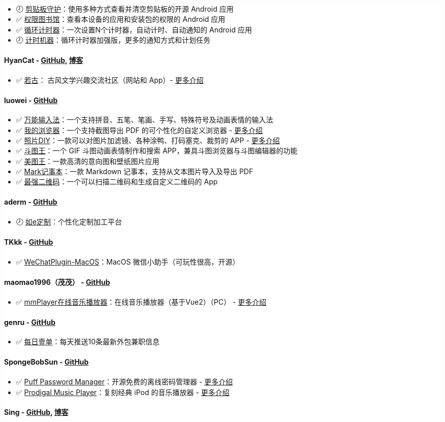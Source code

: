*   🕗 [剪贴板守护](https://github.com/DeweyReed/ClipboardCleaner)：使用多种方式查看并清空剪贴板的开源 Android 应用
*   ✅ [权限图书馆](https://www.coolapk.com/apk/162565)：查看本设备的应用和安装包的权限的 Android 应用
*   ✅ [循环计时器](https://www.coolapk.com/apk/118705)：一次设置N个计时器，自动计时、自动通知的 Android 应用
*   🕗 [计时机器](https://www.coolapk.com/apk/177033)：循环计时器加强版，更多的通知方式和计划任务

#### [](#hyancat---github-博客)HyanCat \- [GitHub](https://github.com/HyanCat), [博客](https://hyancat.com)

*   ✅ [若古](https://www.ruogoo.cn)： 古风文学兴趣交流社区（网站和 App）\- [更多介绍](https://www.ruogoo.cn/about)

#### [](#luowei---github)luowei \- [GitHub](https://github.com/luowei)

*   ✅ [万能输入法](http://app.wodedata.com)：一个支持拼音、五笔、笔画、手写、特殊符号及动画表情的输入法
*   ✅ [我的浏览器](http://app.wodedata.com/myapp/mybrowser.html)：一个支持截图导出 PDF 的可个性化的自定义浏览器 \- [更多介绍](https://github.com/luowei/MyBrowser)
*   ✅ [照片DIY](http://app.wodedata.com/myapp/photodiy.html)：一款可以对图片加滤镜、各种涂鸭、打码塞克、裁剪的 APP \- [更多介绍](https://github.com/luowei/PhotoDIY)
*   ✅ [斗图王](http://app.wodedata.com/myapp/gifemoji.html)：一个 GIF 斗图动画表情制作和搜索 APP，兼具斗图浏览器与斗图编辑器的功能
*   ✅ [美图王](http://app.wodedata.com/myapp/mywallpaper.html)：一款高清的意向图和壁纸图片应用
*   ✅ [Mark记事本](http://app.wodedata.com/myapp/mymarkdown.html)：一款 Markdown 记事本，支持从文本图片导入及导出 PDF
*   ✅ [最强二维码](http://app.wodedata.com/myapp/qrcoderobot.html)：一个可以扫描二维码和生成自定义二维码的 App

#### [](#aderm---github)aderm \- [GitHub](https://github.com/aderm)

*   🕗 [如e定制](http://www.shangyuekeji.com)：个性化定制加工平台

#### [](#tkkk---github)TKkk \- [GitHub](https://github.com/TKkk-iOSer)

*   ✅ [WeChatPlugin\-MacOS](https://github.com/TKkk-iOSer/WeChatPlugin-MacOS)：MacOS 微信小助手（可玩性很高，开源）

#### [](#maomao1996茂茂---github)maomao1996（茂茂） \- [GitHub](https://github.com/maomao1996)

*   ✅ [mmPlayer在线音乐播放器](http://music.mtnhao.com)：在线音乐播放器（基于Vue2）（PC） \- [更多介绍](https://github.com/maomao1996/Vue-mmPlayer)

#### [](#genru---github)genru \- [GitHub](https://github.com/genru)

*   ✅ [每日壹单](https://mryd.freeflarum.com)：每天推送10条最新外包兼职信息

#### [](#spongebobsun---github)SpongeBobSun \- [GitHub](https://github.com/SpongeBobSun/)

*   ✅ [Puff Password Manager](https://itunes.apple.com/cn/app/puff-password-manager-open-source-free/id1183663532?mt=8)：开源免费的离线密码管理器 \- [更多介绍](https://puffopensource.github.io/)
*   ✅ [Prodigal Music Player](https://itunes.apple.com/cn/app/prodigal-music-player/id1231296263?mt=8)：复刻经典 iPod 的音乐播放器 \- [更多介绍](http://spongebobsun.github.io/Prodigal/)

#### [](#sing---github-博客)Sing \- [GitHub](https://github.com/asing1001), [博客](https://www.paddingleft.com)
